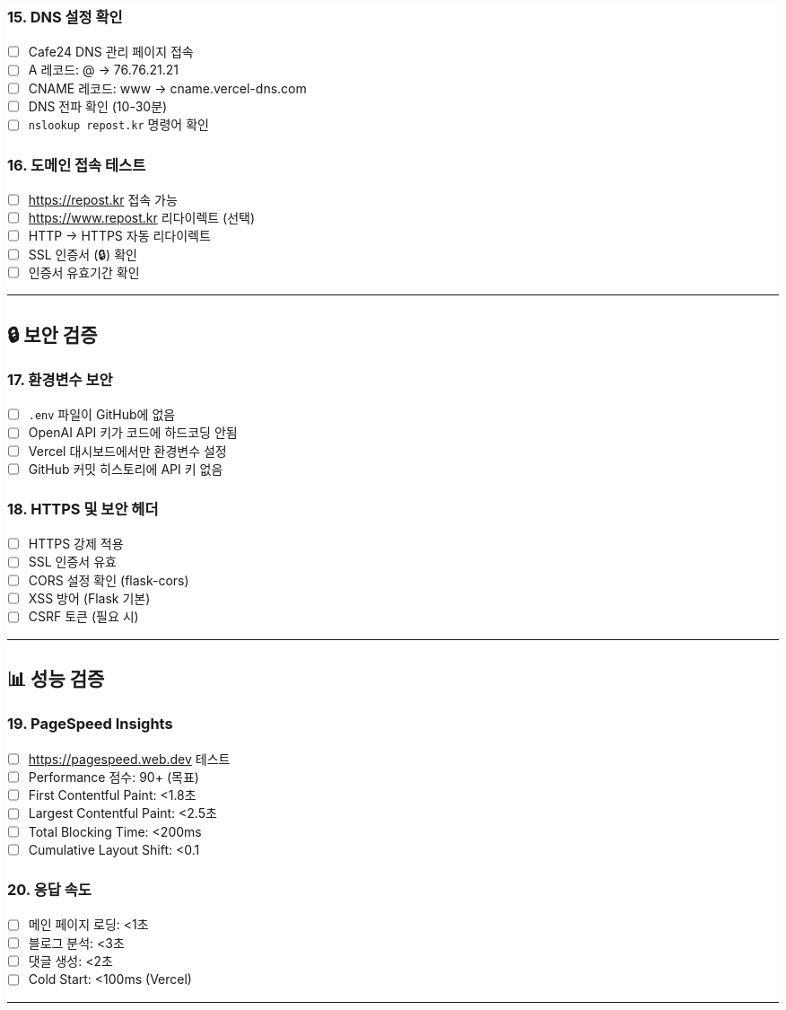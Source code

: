 ### 15. DNS 설정 확인
- [ ] Cafe24 DNS 관리 페이지 접속
- [ ] A 레코드: @ → 76.76.21.21
- [ ] CNAME 레코드: www → cname.vercel-dns.com
- [ ] DNS 전파 확인 (10-30분)
- [ ] `nslookup repost.kr` 명령어 확인

### 16. 도메인 접속 테스트
- [ ] https://repost.kr 접속 가능
- [ ] https://www.repost.kr 리다이렉트 (선택)
- [ ] HTTP → HTTPS 자동 리다이렉트
- [ ] SSL 인증서 (🔒) 확인
- [ ] 인증서 유효기간 확인

---

## 🔒 보안 검증

### 17. 환경변수 보안
- [ ] `.env` 파일이 GitHub에 없음
- [ ] OpenAI API 키가 코드에 하드코딩 안됨
- [ ] Vercel 대시보드에서만 환경변수 설정
- [ ] GitHub 커밋 히스토리에 API 키 없음

### 18. HTTPS 및 보안 헤더
- [ ] HTTPS 강제 적용
- [ ] SSL 인증서 유효
- [ ] CORS 설정 확인 (flask-cors)
- [ ] XSS 방어 (Flask 기본)
- [ ] CSRF 토큰 (필요 시)

---

## 📊 성능 검증

### 19. PageSpeed Insights
- [ ] https://pagespeed.web.dev 테스트
- [ ] Performance 점수: 90+ (목표)
- [ ] First Contentful Paint: <1.8초
- [ ] Largest Contentful Paint: <2.5초
- [ ] Total Blocking Time: <200ms
- [ ] Cumulative Layout Shift: <0.1

### 20. 응답 속도
- [ ] 메인 페이지 로딩: <1초
- [ ] 블로그 분석: <3초
- [ ] 댓글 생성: <2초
- [ ] Cold Start: <100ms (Vercel)

---